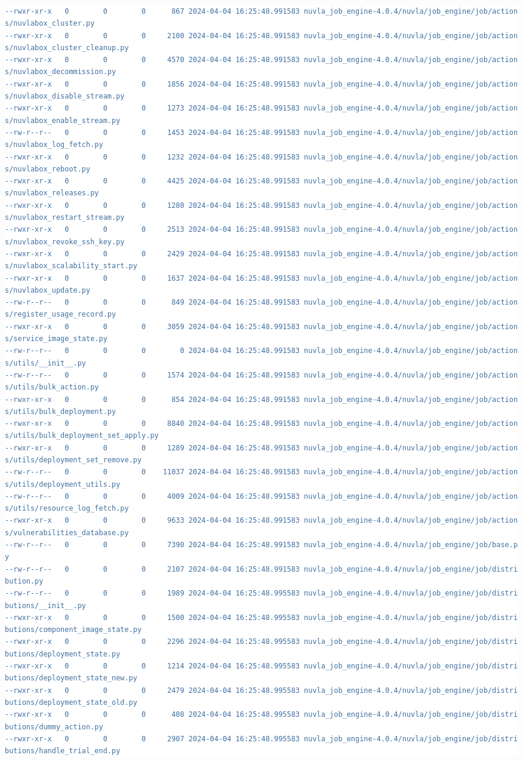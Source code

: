 ```diff
--rwxr-xr-x   0        0        0      867 2024-04-04 16:25:48.991583 nuvla_job_engine-4.0.4/nuvla/job_engine/job/actions/nuvlabox_cluster.py
--rwxr-xr-x   0        0        0     2100 2024-04-04 16:25:48.991583 nuvla_job_engine-4.0.4/nuvla/job_engine/job/actions/nuvlabox_cluster_cleanup.py
--rwxr-xr-x   0        0        0     4570 2024-04-04 16:25:48.991583 nuvla_job_engine-4.0.4/nuvla/job_engine/job/actions/nuvlabox_decommission.py
--rwxr-xr-x   0        0        0     1856 2024-04-04 16:25:48.991583 nuvla_job_engine-4.0.4/nuvla/job_engine/job/actions/nuvlabox_disable_stream.py
--rwxr-xr-x   0        0        0     1273 2024-04-04 16:25:48.991583 nuvla_job_engine-4.0.4/nuvla/job_engine/job/actions/nuvlabox_enable_stream.py
--rw-r--r--   0        0        0     1453 2024-04-04 16:25:48.991583 nuvla_job_engine-4.0.4/nuvla/job_engine/job/actions/nuvlabox_log_fetch.py
--rwxr-xr-x   0        0        0     1232 2024-04-04 16:25:48.991583 nuvla_job_engine-4.0.4/nuvla/job_engine/job/actions/nuvlabox_reboot.py
--rwxr-xr-x   0        0        0     4425 2024-04-04 16:25:48.991583 nuvla_job_engine-4.0.4/nuvla/job_engine/job/actions/nuvlabox_releases.py
--rwxr-xr-x   0        0        0     1280 2024-04-04 16:25:48.991583 nuvla_job_engine-4.0.4/nuvla/job_engine/job/actions/nuvlabox_restart_stream.py
--rwxr-xr-x   0        0        0     2513 2024-04-04 16:25:48.991583 nuvla_job_engine-4.0.4/nuvla/job_engine/job/actions/nuvlabox_revoke_ssh_key.py
--rwxr-xr-x   0        0        0     2429 2024-04-04 16:25:48.991583 nuvla_job_engine-4.0.4/nuvla/job_engine/job/actions/nuvlabox_scalability_start.py
--rwxr-xr-x   0        0        0     1637 2024-04-04 16:25:48.991583 nuvla_job_engine-4.0.4/nuvla/job_engine/job/actions/nuvlabox_update.py
--rw-r--r--   0        0        0      849 2024-04-04 16:25:48.991583 nuvla_job_engine-4.0.4/nuvla/job_engine/job/actions/register_usage_record.py
--rwxr-xr-x   0        0        0     3059 2024-04-04 16:25:48.991583 nuvla_job_engine-4.0.4/nuvla/job_engine/job/actions/service_image_state.py
--rw-r--r--   0        0        0        0 2024-04-04 16:25:48.991583 nuvla_job_engine-4.0.4/nuvla/job_engine/job/actions/utils/__init__.py
--rw-r--r--   0        0        0     1574 2024-04-04 16:25:48.991583 nuvla_job_engine-4.0.4/nuvla/job_engine/job/actions/utils/bulk_action.py
--rwxr-xr-x   0        0        0      854 2024-04-04 16:25:48.991583 nuvla_job_engine-4.0.4/nuvla/job_engine/job/actions/utils/bulk_deployment.py
--rwxr-xr-x   0        0        0     8840 2024-04-04 16:25:48.991583 nuvla_job_engine-4.0.4/nuvla/job_engine/job/actions/utils/bulk_deployment_set_apply.py
--rwxr-xr-x   0        0        0     1289 2024-04-04 16:25:48.991583 nuvla_job_engine-4.0.4/nuvla/job_engine/job/actions/utils/deployment_set_remove.py
--rw-r--r--   0        0        0    11037 2024-04-04 16:25:48.991583 nuvla_job_engine-4.0.4/nuvla/job_engine/job/actions/utils/deployment_utils.py
--rw-r--r--   0        0        0     4009 2024-04-04 16:25:48.991583 nuvla_job_engine-4.0.4/nuvla/job_engine/job/actions/utils/resource_log_fetch.py
--rwxr-xr-x   0        0        0     9633 2024-04-04 16:25:48.991583 nuvla_job_engine-4.0.4/nuvla/job_engine/job/actions/vulnerabilities_database.py
--rw-r--r--   0        0        0     7390 2024-04-04 16:25:48.991583 nuvla_job_engine-4.0.4/nuvla/job_engine/job/base.py
--rw-r--r--   0        0        0     2107 2024-04-04 16:25:48.991583 nuvla_job_engine-4.0.4/nuvla/job_engine/job/distribution.py
--rw-r--r--   0        0        0     1989 2024-04-04 16:25:48.995583 nuvla_job_engine-4.0.4/nuvla/job_engine/job/distributions/__init__.py
--rwxr-xr-x   0        0        0     1500 2024-04-04 16:25:48.995583 nuvla_job_engine-4.0.4/nuvla/job_engine/job/distributions/component_image_state.py
--rwxr-xr-x   0        0        0     2296 2024-04-04 16:25:48.995583 nuvla_job_engine-4.0.4/nuvla/job_engine/job/distributions/deployment_state.py
--rwxr-xr-x   0        0        0     1214 2024-04-04 16:25:48.995583 nuvla_job_engine-4.0.4/nuvla/job_engine/job/distributions/deployment_state_new.py
--rwxr-xr-x   0        0        0     2479 2024-04-04 16:25:48.995583 nuvla_job_engine-4.0.4/nuvla/job_engine/job/distributions/deployment_state_old.py
--rwxr-xr-x   0        0        0      408 2024-04-04 16:25:48.995583 nuvla_job_engine-4.0.4/nuvla/job_engine/job/distributions/dummy_action.py
--rwxr-xr-x   0        0        0     2907 2024-04-04 16:25:48.995583 nuvla_job_engine-4.0.4/nuvla/job_engine/job/distributions/handle_trial_end.py
```